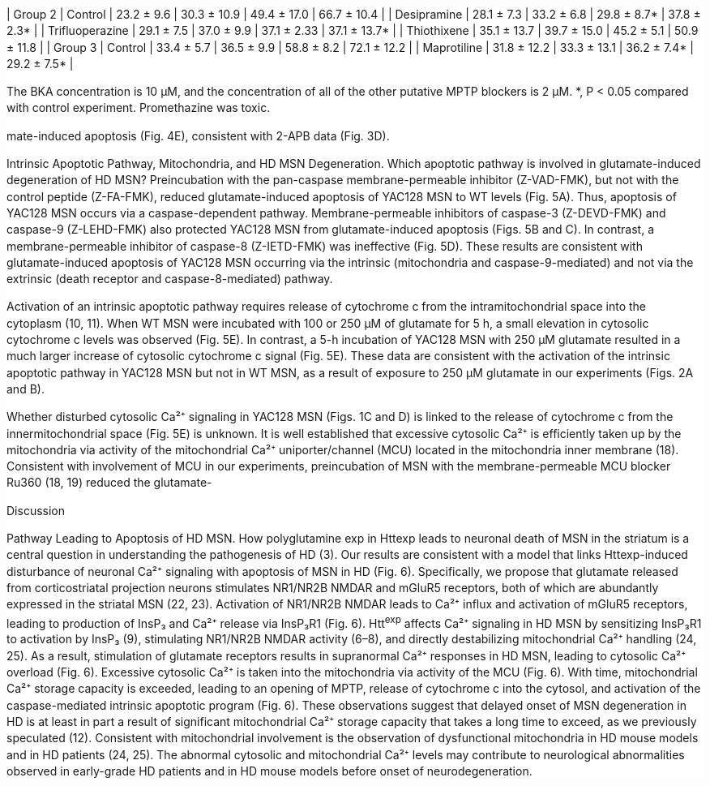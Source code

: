 | Group 2 | Control | 23.2 ± 9.6 | 30.3 ± 10.9 | 49.4 ± 17.0 | 66.7 ± 10.4 |
| Desipramine | 28.1 ± 7.3 | 33.2 ± 6.8 | 29.8 ± 8.7* | 37.8 ± 2.3* |
| Trifluoperazine | 29.1 ± 7.5 | 37.0 ± 9.9 | 37.1 ± 2.33 | 37.1 ± 13.7* |
| Thiothixene | 35.1 ± 13.7 | 39.7 ± 15.0 | 45.2 ± 5.1 | 50.9 ± 11.8 |
| Group 3 | Control | 33.4 ± 5.7 | 36.5 ± 9.9 | 58.8 ± 8.2 | 72.1 ± 12.2 |
| Maprotiline | 31.8 ± 12.2 | 33.3 ± 13.1 | 36.2 ± 7.4* | 29.2 ± 7.5* |

The BKA concentration is 10 μM, and the concentration of all of the other putative MPTP blockers is 2 μM. *, P < 0.05 compared with control experiment. Promethazine was toxic.

mate-induced apoptosis (Fig. 4E), consistent with 2-APB data (Fig. 3D).

Intrinsic Apoptotic Pathway, Mitochondria, and HD MSN Degeneration. Which apoptotic pathway is involved in glutamate-induced degeneration of HD MSN? Preincubation with the pan-caspase membrane-permeable inhibitor (Z-VAD-FMK), but not with the control peptide (Z-FA-FMK), reduced glutamate-induced apoptosis of YAC128 MSN to WT levels (Fig. 5A). Thus, apoptosis of YAC128 MSN occurs via a caspase-dependent pathway. Membrane-permeable inhibitors of caspase-3 (Z-DEVD-FMK) and caspase-9 (Z-LEHD-FMK) also protected YAC128 MSN from glutamate-induced apoptosis (Figs. 5B and C). In contrast, a membrane-permeable inhibitor of caspase-8 (Z-IETD-FMK) was ineffective (Fig. 5D). These results are consistent with glutamate-induced apoptosis of YAC128 MSN occurring via the intrinsic (mitochondria and caspase-9-mediated) and not via the extrinsic (death receptor and caspase-8-mediated) pathway.

Activation of an intrinsic apoptotic pathway requires release of cytochrome c from the intramitochondrial space into the cytoplasm (10, 11). When WT MSN were incubated with 100 or 250 μM of glutamate for 5 h, a small elevation in cytosolic cytochrome c levels was observed (Fig. 5E). In contrast, a 5-h incubation of YAC128 MSN with 250 μM glutamate resulted in a much larger increase of cytosolic cytochrome c signal (Fig. 5E). These data are consistent with the activation of the intrinsic apoptotic pathway in YAC128 MSN but not in WT MSN, as a result of exposure to 250 μM glutamate in our experiments (Figs. 2A and B).

Whether disturbed cytosolic Ca²⁺ signaling in YAC128 MSN (Figs. 1C and D) is linked to the release of cytochrome c from the innermitochondrial space (Fig. 5E) is unknown. It is well established that excessive cytosolic Ca²⁺ is efficiently taken up by the mitochondria via activity of the mitochondrial Ca²⁺ uniporter/channel (MCU) located in the mitochondria inner membrane (18). Consistent with involvement of MCU in our experiments, preincubation of MSN with the membrane-permeable MCU blocker Ru360 (18, 19) reduced the glutamate-

Discussion

Pathway Leading to Apoptosis of HD MSN. How polyglutamine exp in Httexp leads to neuronal death of MSN in the striatum is a central question in understanding the pathogenesis of HD (3). Our results are consistent with a model that links Httexp-induced disturbance of neuronal Ca²⁺ signaling with apoptosis of MSN
in HD (Fig. 6). Specifically, we propose that glutamate released from corticostriatal projection neurons stimulates NR1/NR2B NMDAR and mGluR5 receptors, both of which are abundantly expressed in the striatal MSN (22, 23). Activation of NR1/NR2B NMDAR leads to Ca²⁺ influx and activation of mGluR5 receptors, leading to production of InsP₃ and Ca²⁺ release via InsP₃R1 (Fig. 6). Htt<sup>exp</sup> affects Ca²⁺ signaling in HD MSN by sensitizing InsP₃R1 to activation by InsP₃ (9), stimulating NR1/NR2B NMDAR activity (6–8), and directly destabilizing mitochondrial Ca²⁺ handling (24, 25). As a result, stimulation of glutamate receptors results in supranormal Ca²⁺ responses in HD MSN, leading to cytosolic Ca²⁺ overload (Fig. 6). Excessive cytosolic Ca²⁺ is taken into the mitochondria via activity of the MCU (Fig. 6). With time, mitochondrial Ca²⁺ storage capacity is exceeded, leading to an opening of MPTP, release of cytochrome c into the cytosol, and activation of the caspase-mediated intrinsic apoptotic program (Fig. 6). These observations suggest that delayed onset of MSN degeneration in HD is at least in part a result of significant mitochondrial Ca²⁺ storage capacity that takes a long time to exceed, as we previously speculated (12). Consistent with mitochondrial involvement is the observation of dysfunctional mitochondria in HD mouse models and in HD patients (24, 25). The abnormal cytosolic and mitochondrial Ca²⁺ levels may contribute to neurological abnormalities observed in early-grade HD patients and in HD mouse models before onset of neurodegeneration.
